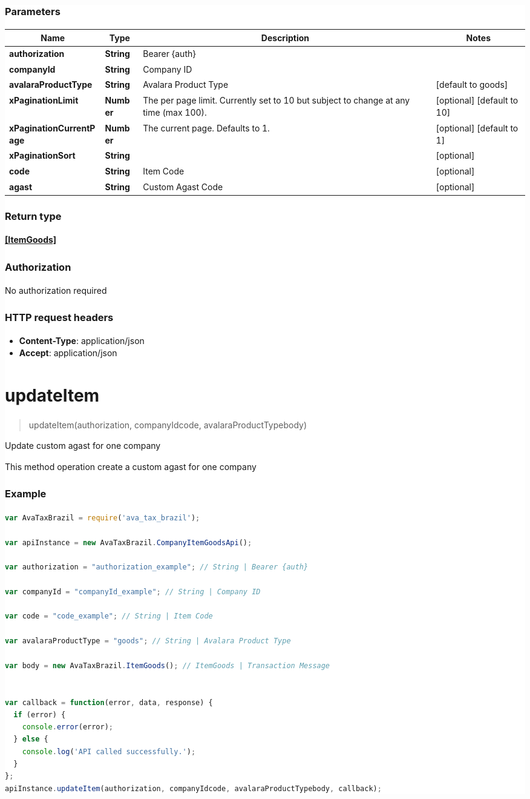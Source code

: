 ### Parameters

Name | Type | Description  | Notes
------------- | ------------- | ------------- | -------------
 **authorization** | **String**| Bearer {auth} | 
 **companyId** | **String**| Company ID | 
 **avalaraProductType** | **String**| Avalara Product Type | [default to goods]
 **xPaginationLimit** | **Number**| The per page limit. Currently set to 10 but subject to change at any time (max 100). | [optional] [default to 10]
 **xPaginationCurrentPage** | **Number**| The current page. Defaults to 1. | [optional] [default to 1]
 **xPaginationSort** | **String**|  | [optional] 
 **code** | **String**| Item Code | [optional] 
 **agast** | **String**| Custom Agast Code | [optional] 

### Return type

[**[ItemGoods]**](ItemGoods.md)

### Authorization

No authorization required

### HTTP request headers

 - **Content-Type**: application/json
 - **Accept**: application/json

<a name="updateItem"></a>
# **updateItem**
> updateItem(authorization, companyIdcode, avalaraProductTypebody)

Update custom agast for one company

This method operation create a custom agast for one company 

### Example
```javascript
var AvaTaxBrazil = require('ava_tax_brazil');

var apiInstance = new AvaTaxBrazil.CompanyItemGoodsApi();

var authorization = "authorization_example"; // String | Bearer {auth}

var companyId = "companyId_example"; // String | Company ID

var code = "code_example"; // String | Item Code

var avalaraProductType = "goods"; // String | Avalara Product Type

var body = new AvaTaxBrazil.ItemGoods(); // ItemGoods | Transaction Message


var callback = function(error, data, response) {
  if (error) {
    console.error(error);
  } else {
    console.log('API called successfully.');
  }
};
apiInstance.updateItem(authorization, companyIdcode, avalaraProductTypebody, callback);
```
